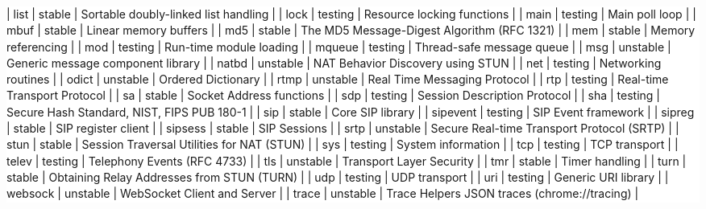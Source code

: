 | list     | stable   | Sortable doubly-linked list handling           |
| lock     | testing  | Resource locking functions                     |
| main     | testing  | Main poll loop                                 |
| mbuf     | stable   | Linear memory buffers                          |
| md5      | stable   | The MD5 Message-Digest Algorithm (RFC 1321)    |
| mem      | stable   | Memory referencing                             |
| mod      | testing  | Run-time module loading                        |
| mqueue   | testing  | Thread-safe message queue                      |
| msg      | unstable | Generic message component library              |
| natbd    | unstable | NAT Behavior Discovery using STUN              |
| net      | testing  | Networking routines                            |
| odict    | unstable | Ordered Dictionary                             |
| rtmp     | unstable | Real Time Messaging Protocol                   |
| rtp      | testing  | Real-time Transport Protocol                   |
| sa       | stable   | Socket Address functions                       |
| sdp      | testing  | Session Description Protocol                   |
| sha      | testing  | Secure Hash Standard, NIST, FIPS PUB 180-1     |
| sip      | stable   | Core SIP library                               |
| sipevent | testing  | SIP Event framework                            |
| sipreg   | stable   | SIP register client                            |
| sipsess  | stable   | SIP Sessions                                   |
| srtp     | unstable | Secure Real-time Transport Protocol (SRTP)     |
| stun     | stable   | Session Traversal Utilities for NAT (STUN)     |
| sys      | testing  | System information                             |
| tcp      | testing  | TCP transport                                  |
| telev    | testing  | Telephony Events (RFC 4733)                    |
| tls      | unstable | Transport Layer Security                       |
| tmr      | stable   | Timer handling                                 |
| turn     | stable   | Obtaining Relay Addresses from STUN (TURN)     |
| udp      | testing  | UDP transport                                  |
| uri      | testing  | Generic URI library                            |
| websock  | unstable | WebSocket Client and Server                    |
| trace    | unstable | Trace Helpers JSON traces (chrome://tracing)   |
